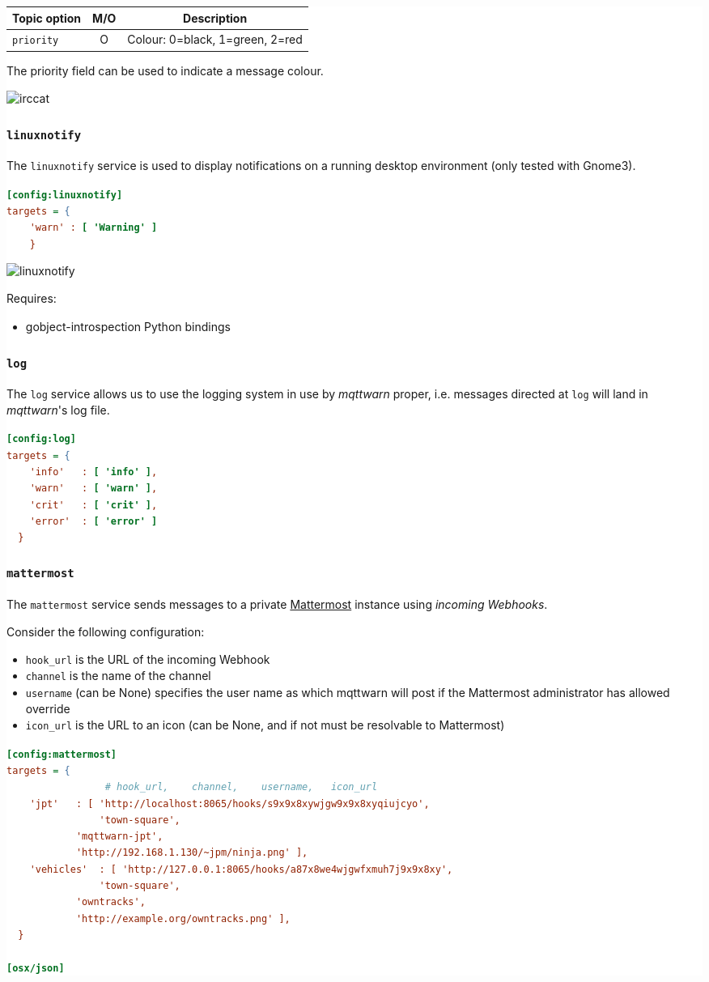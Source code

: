 | Topic option  |  M/O   | Description                            |
| ------------- | :----: | -------------------------------------- |
| `priority`    |   O    | Colour: 0=black, 1=green, 2=red        |

The priority field can be used to indicate a message colour.

![irccat](assets/irccat.png)

### `linuxnotify`
The `linuxnotify` service is used to display notifications on a running desktop
environment (only tested with Gnome3).

```ini
[config:linuxnotify]
targets = {
    'warn' : [ 'Warning' ]
    }
```

![linuxnotify](assets/linuxnotify.png)

Requires:
* gobject-introspection Python bindings

### `log`

The `log` service allows us to use the logging system in use by _mqttwarn_
proper, i.e. messages directed at `log` will land in _mqttwarn_'s log file.

```ini
[config:log]
targets = {
    'info'   : [ 'info' ],
    'warn'   : [ 'warn' ],
    'crit'   : [ 'crit' ],
    'error'  : [ 'error' ]
  }
```

### `mattermost`

The `mattermost` service sends messages to a private [Mattermost](https://about.mattermost.com/) instance using _incoming Webhooks_.

Consider the following configuration:

* `hook_url` is the URL of the incoming Webhook
* `channel` is the name of the channel
* `username` (can be None)  specifies the user name as which mqttwarn will post if the Mattermost administrator has allowed override
* `icon_url` is the URL to an icon (can be None, and if not must be resolvable to Mattermost)

```ini
[config:mattermost]
targets = {
                 # hook_url, 	channel, 	username, 	icon_url
    'jpt'	: [ 'http://localhost:8065/hooks/s9x9x8xywjgw9x9x8xyqiujcyo',
    			'town-square',
			'mqttwarn-jpt',
			'http://192.168.1.130/~jpm/ninja.png' ],
    'vehicles'	: [ 'http://127.0.0.1:8065/hooks/a87x8we4wjgwfxmuh7j9x9x8xy',
    			'town-square',
			'owntracks',
			'http://example.org/owntracks.png' ],
  }

[osx/json]
```